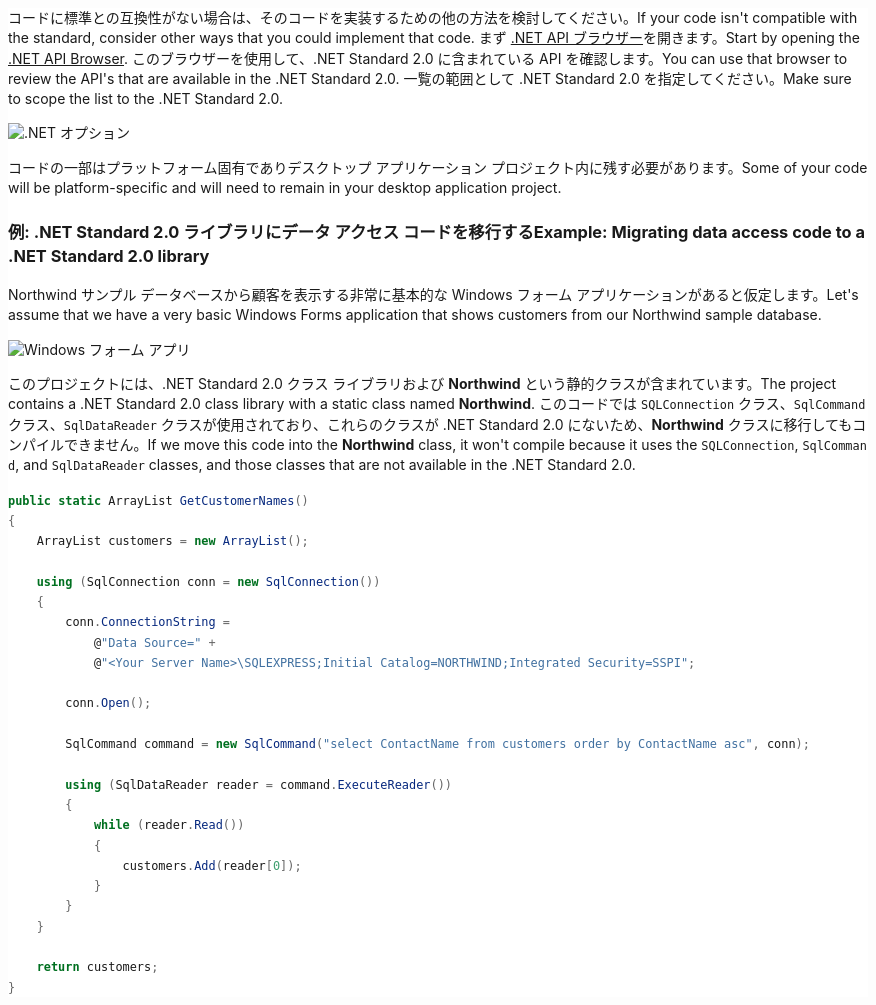 <span data-ttu-id="1a4e3-131">コードに標準との互換性がない場合は、そのコードを実装するための他の方法を検討してください。</span><span class="sxs-lookup"><span data-stu-id="1a4e3-131">If your code isn't compatible with the standard, consider other ways that you could implement that code.</span></span> <span data-ttu-id="1a4e3-132">まず [.NET API ブラウザー](https://docs.microsoft.com/dotnet/api/?view=netstandard-2.0)を開きます。</span><span class="sxs-lookup"><span data-stu-id="1a4e3-132">Start by opening the [.NET API Browser](https://docs.microsoft.com/dotnet/api/?view=netstandard-2.0).</span></span> <span data-ttu-id="1a4e3-133">このブラウザーを使用して、.NET Standard 2.0 に含まれている API を確認します。</span><span class="sxs-lookup"><span data-stu-id="1a4e3-133">You can use that browser to review the API's that are available in the .NET Standard 2.0.</span></span> <span data-ttu-id="1a4e3-134">一覧の範囲として .NET Standard 2.0 を指定してください。</span><span class="sxs-lookup"><span data-stu-id="1a4e3-134">Make sure to scope the list to the .NET Standard 2.0.</span></span>

![.NET オプション](images/desktop-to-uwp/dot-net-option.png)

<span data-ttu-id="1a4e3-136">コードの一部はプラットフォーム固有でありデスクトップ アプリケーション プロジェクト内に残す必要があります。</span><span class="sxs-lookup"><span data-stu-id="1a4e3-136">Some of your code will be platform-specific and will need to remain in your desktop application project.</span></span>

### <a name="example-migrating-data-access-code-to-a-net-standard-20-library"></a><span data-ttu-id="1a4e3-137">例: .NET Standard 2.0 ライブラリにデータ アクセス コードを移行する</span><span class="sxs-lookup"><span data-stu-id="1a4e3-137">Example: Migrating data access code to a .NET Standard 2.0 library</span></span>

<span data-ttu-id="1a4e3-138">Northwind サンプル データベースから顧客を表示する非常に基本的な Windows フォーム アプリケーションがあると仮定します。</span><span class="sxs-lookup"><span data-stu-id="1a4e3-138">Let's assume that we have a very basic Windows Forms application that shows customers from our Northwind sample database.</span></span>

![Windows フォーム アプリ](images/desktop-to-uwp/win-forms-app.png)

<span data-ttu-id="1a4e3-140">このプロジェクトには、.NET Standard 2.0 クラス ライブラリおよび **Northwind** という静的クラスが含まれています。</span><span class="sxs-lookup"><span data-stu-id="1a4e3-140">The project contains a .NET Standard 2.0 class library with a static class named **Northwind**.</span></span> <span data-ttu-id="1a4e3-141">このコードでは ``SQLConnection`` クラス、``SqlCommand`` クラス、``SqlDataReader`` クラスが使用されており、これらのクラスが .NET Standard 2.0 にないため、**Northwind** クラスに移行してもコンパイルできません。</span><span class="sxs-lookup"><span data-stu-id="1a4e3-141">If we move this code into the **Northwind** class, it won't compile because it uses the ``SQLConnection``, ``SqlCommand``, and ``SqlDataReader`` classes, and those classes that are not available in the .NET Standard 2.0.</span></span>

```csharp
public static ArrayList GetCustomerNames()
{
    ArrayList customers = new ArrayList();

    using (SqlConnection conn = new SqlConnection())
    {
        conn.ConnectionString =
            @"Data Source=" +
            @"<Your Server Name>\SQLEXPRESS;Initial Catalog=NORTHWIND;Integrated Security=SSPI";

        conn.Open();

        SqlCommand command = new SqlCommand("select ContactName from customers order by ContactName asc", conn);

        using (SqlDataReader reader = command.ExecuteReader())
        {
            while (reader.Read())
            {
                customers.Add(reader[0]);
            }
        }
    }

    return customers;
}
```